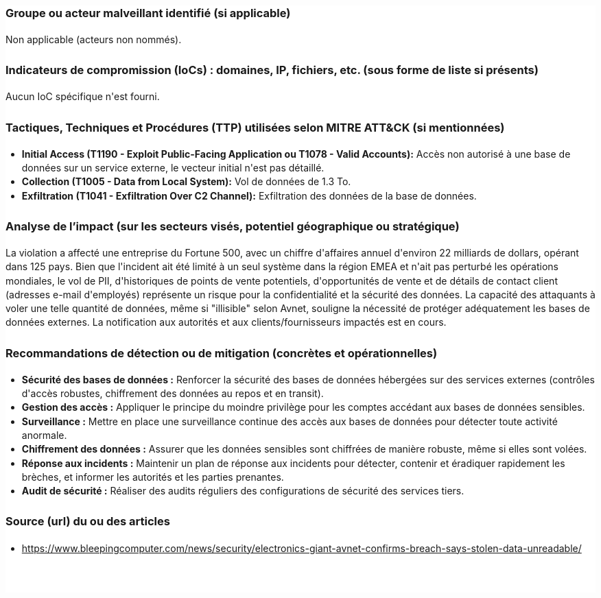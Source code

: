 ### Groupe ou acteur malveillant identifié (si applicable)
Non applicable (acteurs non nommés).

### Indicateurs de compromission (IoCs) : domaines, IP, fichiers, etc. (sous forme de liste si présents)
Aucun IoC spécifique n'est fourni.

### Tactiques, Techniques et Procédures (TTP) utilisées selon MITRE ATT&CK (si mentionnées)
*   **Initial Access (T1190 - Exploit Public-Facing Application ou T1078 - Valid Accounts):** Accès non autorisé à une base de données sur un service externe, le vecteur initial n'est pas détaillé.
*   **Collection (T1005 - Data from Local System):** Vol de données de 1.3 To.
*   **Exfiltration (T1041 - Exfiltration Over C2 Channel):** Exfiltration des données de la base de données.

### Analyse de l’impact (sur les secteurs visés, potentiel géographique ou stratégique)
La violation a affecté une entreprise du Fortune 500, avec un chiffre d'affaires annuel d'environ 22 milliards de dollars, opérant dans 125 pays. Bien que l'incident ait été limité à un seul système dans la région EMEA et n'ait pas perturbé les opérations mondiales, le vol de PII, d'historiques de points de vente potentiels, d'opportunités de vente et de détails de contact client (adresses e-mail d'employés) représente un risque pour la confidentialité et la sécurité des données. La capacité des attaquants à voler une telle quantité de données, même si "illisible" selon Avnet, souligne la nécessité de protéger adéquatement les bases de données externes. La notification aux autorités et aux clients/fournisseurs impactés est en cours.

### Recommandations de détection ou de mitigation (concrètes et opérationnelles)
*   **Sécurité des bases de données :** Renforcer la sécurité des bases de données hébergées sur des services externes (contrôles d'accès robustes, chiffrement des données au repos et en transit).
*   **Gestion des accès :** Appliquer le principe du moindre privilège pour les comptes accédant aux bases de données sensibles.
*   **Surveillance :** Mettre en place une surveillance continue des accès aux bases de données pour détecter toute activité anormale.
*   **Chiffrement des données :** Assurer que les données sensibles sont chiffrées de manière robuste, même si elles sont volées.
*   **Réponse aux incidents :** Maintenir un plan de réponse aux incidents pour détecter, contenir et éradiquer rapidement les brèches, et informer les autorités et les parties prenantes.
*   **Audit de sécurité :** Réaliser des audits réguliers des configurations de sécurité des services tiers.

### Source (url) du ou des articles
*   https://www.bleepingcomputer.com/news/security/electronics-giant-avnet-confirms-breach-says-stolen-data-unreadable/

<br>
<br>

<div id="deux-arrestations-suite-a-la-cyberattaque-contre-les-ecoles-kido-au-royaume-uni"></div>
